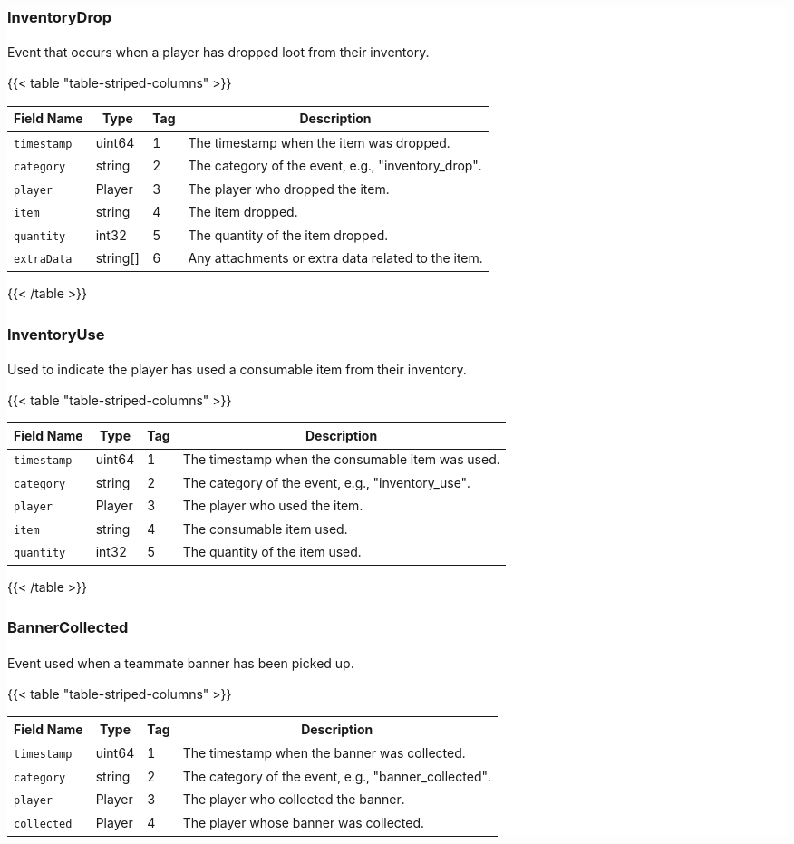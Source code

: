 ### InventoryDrop

Event that occurs when a player has dropped loot from their inventory.

{{< table "table-striped-columns" >}}

| Field Name   | Type      | Tag | Description                                      |
|--------------|-----------|-----|--------------------------------------------------|
| `timestamp`  | uint64    | 1   | The timestamp when the item was dropped.         |
| `category`   | string    | 2   | The category of the event, e.g., "inventory_drop". |
| `player`     | Player    | 3   | The player who dropped the item.                 |
| `item`       | string    | 4   | The item dropped.                                |
| `quantity`   | int32     | 5   | The quantity of the item dropped.                |
| `extraData`  | string[]  | 6   | Any attachments or extra data related to the item.|

{{< /table >}}

### InventoryUse

Used to indicate the player has used a consumable item from their inventory.

{{< table "table-striped-columns" >}}

| Field Name  | Type    | Tag | Description                                         |
|-------------|---------|-----|-----------------------------------------------------|
| `timestamp` | uint64  | 1   | The timestamp when the consumable item was used.    |
| `category`  | string  | 2   | The category of the event, e.g., "inventory_use".   |
| `player`    | Player  | 3   | The player who used the item.                       |
| `item`      | string  | 4   | The consumable item used.                           |
| `quantity`  | int32   | 5   | The quantity of the item used.                      |

{{< /table >}}

### BannerCollected

Event used when a teammate banner has been picked up.

{{< table "table-striped-columns" >}}

| Field Name   | Type    | Tag | Description                                    |
|--------------|---------|-----|------------------------------------------------|
| `timestamp`  | uint64  | 1   | The timestamp when the banner was collected.   |
| `category`   | string  | 2   | The category of the event, e.g., "banner_collected". |
| `player`     | Player  | 3   | The player who collected the banner.           |
| `collected`  | Player  | 4   | The player whose banner was collected.         |
